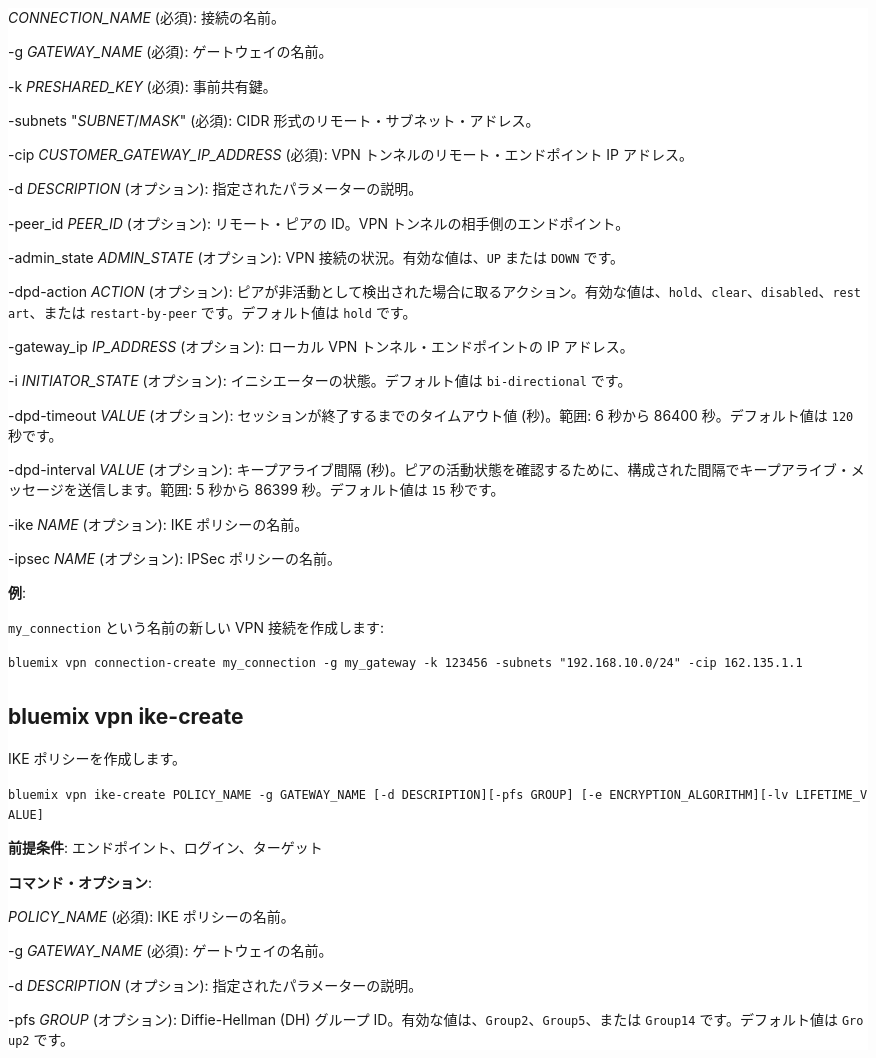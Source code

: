 *CONNECTION_NAME* (必須): 接続の名前。

-g *GATEWAY_NAME* (必須): ゲートウェイの名前。

-k *PRESHARED_KEY* (必須): 事前共有鍵。

-subnets "*SUBNET*/*MASK*" (必須): CIDR 形式のリモート・サブネット・アドレス。

-cip *CUSTOMER_GATEWAY_IP_ADDRESS* (必須): VPN トンネルのリモート・エンドポイント IP アドレス。

-d *DESCRIPTION* (オプション): 指定されたパラメーターの説明。

-peer_id *PEER_ID* (オプション): リモート・ピアの ID。VPN トンネルの相手側のエンドポイント。

-admin_state *ADMIN_STATE* (オプション): VPN 接続の状況。有効な値は、`UP` または `DOWN` です。

-dpd-action *ACTION* (オプション): ピアが非活動として検出された場合に取るアクション。有効な値は、`hold`、`clear`、`disabled`、`restart`、または `restart-by-peer` です。デフォルト値は `hold` です。

-gateway_ip *IP_ADDRESS* (オプション): ローカル VPN トンネル・エンドポイントの IP アドレス。

-i *INITIATOR_STATE* (オプション): イニシエーターの状態。デフォルト値は `bi-directional` です。

-dpd-timeout *VALUE* (オプション): セッションが終了するまでのタイムアウト値 (秒)。範囲: 6 秒から 86400 秒。デフォルト値は `120` 秒です。

-dpd-interval *VALUE* (オプション): キープアライブ間隔 (秒)。ピアの活動状態を確認するために、構成された間隔でキープアライブ・メッセージを送信します。範囲: 5 秒から 86399 秒。デフォルト値は `15` 秒です。

-ike *NAME* (オプション): IKE ポリシーの名前。

-ipsec *NAME* (オプション): IPSec ポリシーの名前。

**例**:

`my_connection` という名前の新しい VPN 接続を作成します:
```
bluemix vpn connection-create my_connection -g my_gateway -k 123456 -subnets "192.168.10.0/24" -cip 162.135.1.1
```


## bluemix vpn ike-create
IKE ポリシーを作成します。

```
bluemix vpn ike-create POLICY_NAME -g GATEWAY_NAME [-d DESCRIPTION][-pfs GROUP] [-e ENCRYPTION_ALGORITHM][-lv LIFETIME_VALUE]
```

**前提条件**: エンドポイント、ログイン、ターゲット

**コマンド・オプション**:

*POLICY_NAME* (必須): IKE ポリシーの名前。

-g *GATEWAY_NAME* (必須): ゲートウェイの名前。

-d *DESCRIPTION* (オプション): 指定されたパラメーターの説明。

-pfs *GROUP* (オプション): Diffie-Hellman (DH) グループ ID。有効な値は、`Group2`、`Group5`、または `Group14` です。デフォルト値は `Group2` です。
